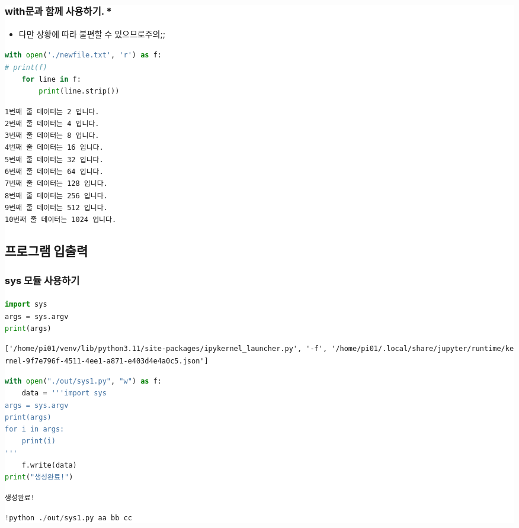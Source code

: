 ### with문과 함께 사용하기. *
- 다만 상황에 따라 불편할 수 있으므로주의;;


```python
with open('./newfile.txt', 'r') as f:
# print(f)
    for line in f:
        print(line.strip())

```

    1번째 줄 데이터는 2 입니다.
    2번째 줄 데이터는 4 입니다.
    3번째 줄 데이터는 8 입니다.
    4번째 줄 데이터는 16 입니다.
    5번째 줄 데이터는 32 입니다.
    6번째 줄 데이터는 64 입니다.
    7번째 줄 데이터는 128 입니다.
    8번째 줄 데이터는 256 입니다.
    9번째 줄 데이터는 512 입니다.
    10번째 줄 데이터는 1024 입니다.


## 프로그램 입출력

### sys 모듈 사용하기


```python
import sys
args = sys.argv
print(args)
```

    ['/home/pi01/venv/lib/python3.11/site-packages/ipykernel_launcher.py', '-f', '/home/pi01/.local/share/jupyter/runtime/kernel-9f7e796f-4511-4ee1-a871-e403d4e4a0c5.json']



```python
with open("./out/sys1.py", "w") as f:
    data = '''import sys
args = sys.argv
print(args)
for i in args:
    print(i)
'''
    f.write(data)
print("생성완료!")
```

    생성완료!



```python
!python ./out/sys1.py aa bb cc
```
